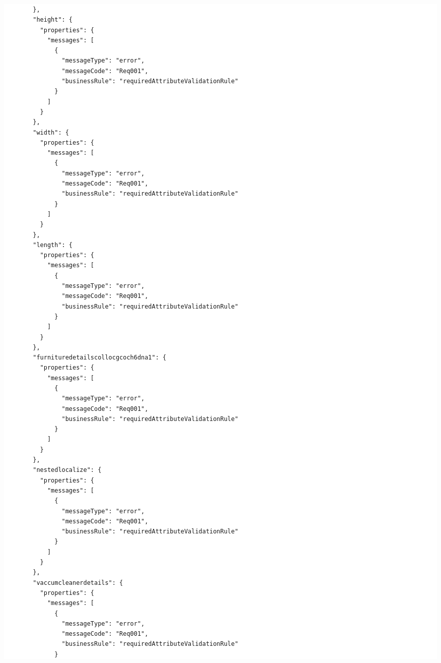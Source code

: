            },
            "height": {
              "properties": {
                "messages": [
                  {
                    "messageType": "error",
                    "messageCode": "Req001",
                    "businessRule": "requiredAttributeValidationRule"
                  }
                ]
              }
            },
            "width": {
              "properties": {
                "messages": [
                  {
                    "messageType": "error",
                    "messageCode": "Req001",
                    "businessRule": "requiredAttributeValidationRule"
                  }
                ]
              }
            },
            "length": {
              "properties": {
                "messages": [
                  {
                    "messageType": "error",
                    "messageCode": "Req001",
                    "businessRule": "requiredAttributeValidationRule"
                  }
                ]
              }
            },
            "furnituredetailscollocgcoch6dna1": {
              "properties": {
                "messages": [
                  {
                    "messageType": "error",
                    "messageCode": "Req001",
                    "businessRule": "requiredAttributeValidationRule"
                  }
                ]
              }
            },
            "nestedlocalize": {
              "properties": {
                "messages": [
                  {
                    "messageType": "error",
                    "messageCode": "Req001",
                    "businessRule": "requiredAttributeValidationRule"
                  }
                ]
              }
            },
            "vaccumcleanerdetails": {
              "properties": {
                "messages": [
                  {
                    "messageType": "error",
                    "messageCode": "Req001",
                    "businessRule": "requiredAttributeValidationRule"
                  }